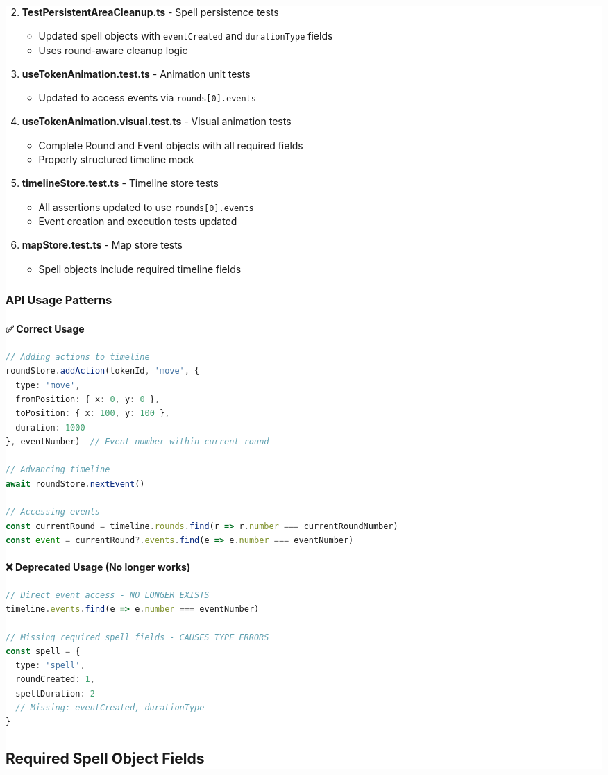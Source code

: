 2. **TestPersistentAreaCleanup.ts** - Spell persistence tests
   - Updated spell objects with `eventCreated` and `durationType` fields
   - Uses round-aware cleanup logic

3. **useTokenAnimation.test.ts** - Animation unit tests
   - Updated to access events via `rounds[0].events`

4. **useTokenAnimation.visual.test.ts** - Visual animation tests
   - Complete Round and Event objects with all required fields
   - Properly structured timeline mock

5. **timelineStore.test.ts** - Timeline store tests
   - All assertions updated to use `rounds[0].events`
   - Event creation and execution tests updated

6. **mapStore.test.ts** - Map store tests
   - Spell objects include required timeline fields

### API Usage Patterns

#### ✅ Correct Usage
```typescript
// Adding actions to timeline
roundStore.addAction(tokenId, 'move', {
  type: 'move',
  fromPosition: { x: 0, y: 0 },
  toPosition: { x: 100, y: 100 },
  duration: 1000
}, eventNumber)  // Event number within current round

// Advancing timeline
await roundStore.nextEvent()

// Accessing events
const currentRound = timeline.rounds.find(r => r.number === currentRoundNumber)
const event = currentRound?.events.find(e => e.number === eventNumber)
```

#### ❌ Deprecated Usage (No longer works)
```typescript
// Direct event access - NO LONGER EXISTS
timeline.events.find(e => e.number === eventNumber)

// Missing required spell fields - CAUSES TYPE ERRORS
const spell = {
  type: 'spell',
  roundCreated: 1,
  spellDuration: 2
  // Missing: eventCreated, durationType
}
```

## Required Spell Object Fields
